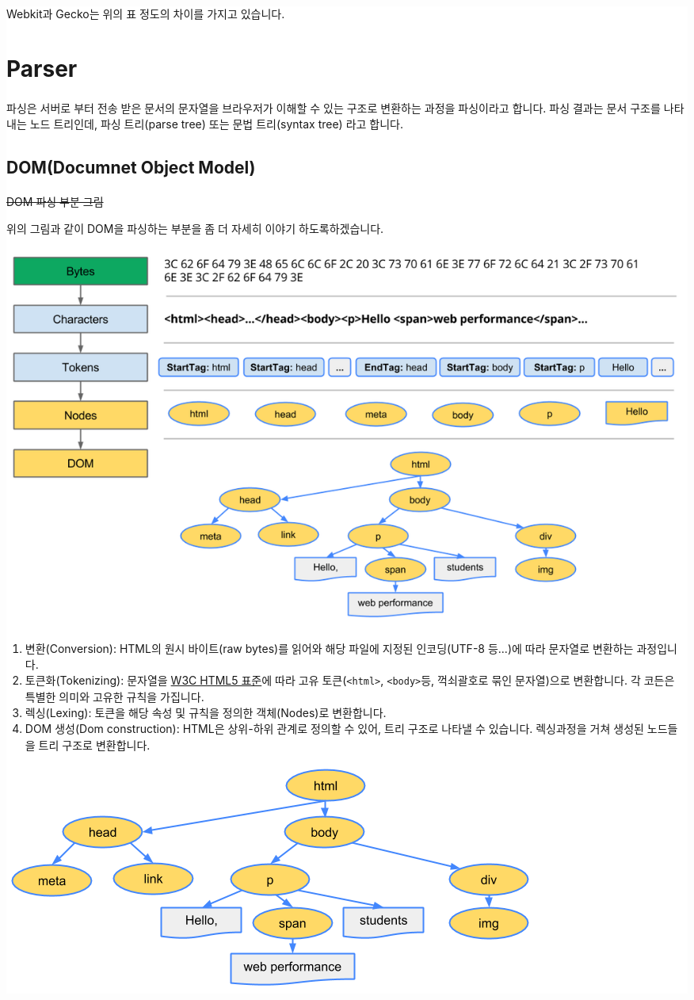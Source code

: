 Webkit과 Gecko는 위의 표 정도의 차이를 가지고 있습니다.

# Parser
파싱은 서버로 부터 전송 받은 문서의 문자열을 브라우저가 이해할 수 있는 구조로 변환하는 과정을 파싱이라고 합니다. 파싱 결과는 문서 구조를 나타내는 노드 트리인데, 파싱 트리(parse tree) 또는 문법 트리(syntax tree) 라고 합니다.

## DOM(Documnet Object Model)
~~DOM 파싱 부분 그림~~

위의 그림과 같이 DOM을 파싱하는 부분을 좀 더 자세히 이야기 하도록하겠습니다.

![DOM Parsing](/assets/img/posts/browser/dom_parsing.png)

1. 변환(Conversion): HTML의 원시 바이트(raw bytes)를 읽어와 해당 파일에 지정된 인코딩(UTF-8 등...)에 따라 문자열로 변환하는 과정입니다.
2. 토큰화(Tokenizing): 문자열을 [W3C HTML5 표준](http://www.w3.org/TR/html5/)에 따라 고유 토큰(`<html>`, `<body>`등, 꺽쇠괄호로 묶인 문자열)으로 변환합니다. 각 코든은 특별한 의미와 고유한 규칙을 가집니다.
3. 렉싱(Lexing): 토큰을 해당 속성 및 규칙을 정의한 객체(Nodes)로 변환합니다.
4. DOM 생성(Dom construction): HTML은 상위-하위 관계로 정의할 수 있어, 트리 구조로 나타낼 수 있습니다. 렉싱과정을 거쳐 생성된 노드들을 트리 구조로 변환합니다.

![DOM Tree](/assets/img/posts/browser/dom_tree.png)
